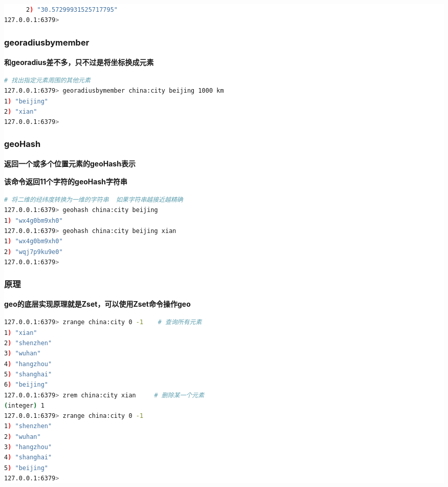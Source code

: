```bash
      2) "30.57299931525717795"
127.0.0.1:6379> 
```

### georadiusbymember

**和georadius差不多，只不过是将坐标换成元素**

```bash
# 找出指定元素周围的其他元素
127.0.0.1:6379> georadiusbymember china:city beijing 1000 km
1) "beijing"
2) "xian"
127.0.0.1:6379> 
```

### geoHash

**返回一个或多个位置元素的geoHash表示**

**该命令返回11个字符的geoHash字符串**

```bash
# 将二维的经纬度转换为一维的字符串  如果字符串越接近越精确
127.0.0.1:6379> geohash china:city beijing 
1) "wx4g0bm9xh0"
127.0.0.1:6379> geohash china:city beijing xian
1) "wx4g0bm9xh0"
2) "wqj7p9ku9e0"
127.0.0.1:6379> 
```

### 原理

**geo的底层实现原理就是Zset，可以使用Zset命令操作geo**

```bash
127.0.0.1:6379> zrange china:city 0 -1    # 查询所有元素
1) "xian"
2) "shenzhen"
3) "wuhan"
4) "hangzhou"
5) "shanghai"
6) "beijing"
127.0.0.1:6379> zrem china:city xian     # 删除某一个元素
(integer) 1
127.0.0.1:6379> zrange china:city 0 -1
1) "shenzhen"
2) "wuhan"
3) "hangzhou"
4) "shanghai"
5) "beijing"
127.0.0.1:6379> 
```
